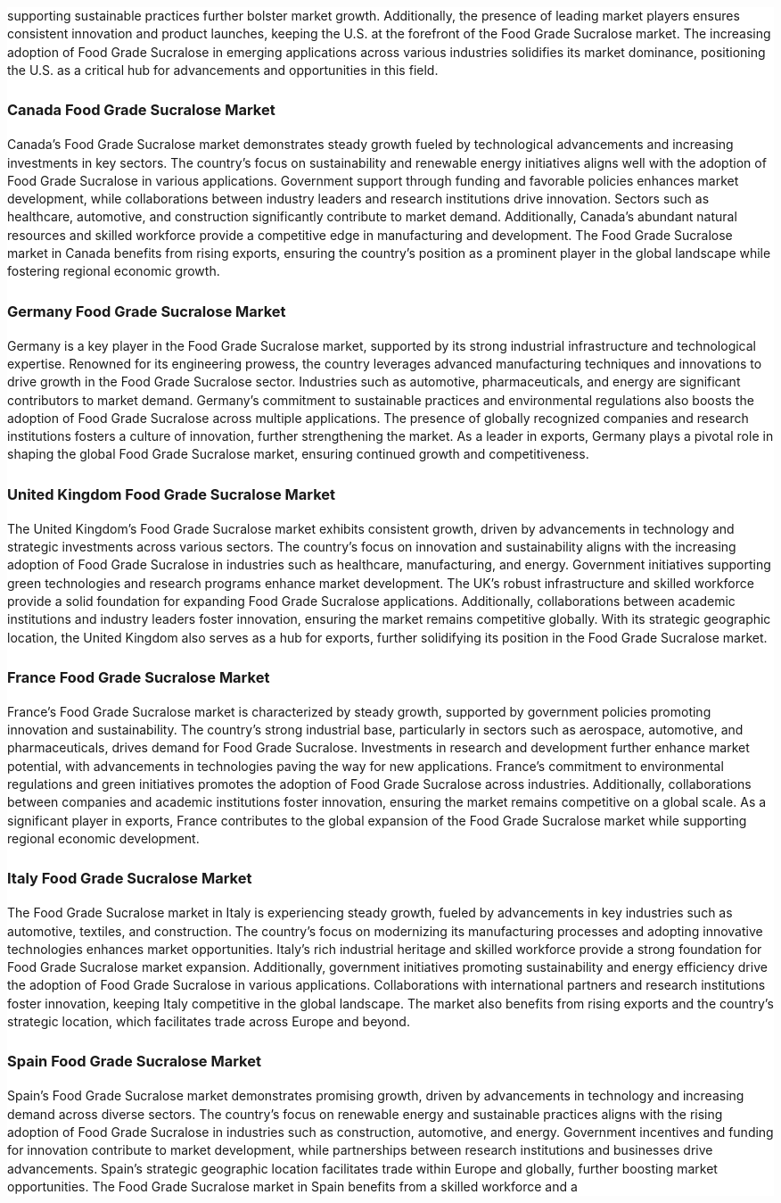 supporting sustainable practices further bolster market growth. Additionally, the presence of leading market players ensures consistent innovation and product launches, keeping the U.S. at the forefront of the Food Grade Sucralose market. The increasing adoption of Food Grade Sucralose in emerging applications across various industries solidifies its market dominance, positioning the U.S. as a critical hub for advancements and opportunities in this field.</p><h3>Canada Food Grade Sucralose Market</h3><p>Canada&rsquo;s Food Grade Sucralose market demonstrates steady growth fueled by technological advancements and increasing investments in key sectors. The country&rsquo;s focus on sustainability and renewable energy initiatives aligns well with the adoption of Food Grade Sucralose in various applications. Government support through funding and favorable policies enhances market development, while collaborations between industry leaders and research institutions drive innovation. Sectors such as healthcare, automotive, and construction significantly contribute to market demand. Additionally, Canada&rsquo;s abundant natural resources and skilled workforce provide a competitive edge in manufacturing and development. The Food Grade Sucralose market in Canada benefits from rising exports, ensuring the country&rsquo;s position as a prominent player in the global landscape while fostering regional economic growth.</p><h3>Germany Food Grade Sucralose Market</h3><p>Germany is a key player in the Food Grade Sucralose market, supported by its strong industrial infrastructure and technological expertise. Renowned for its engineering prowess, the country leverages advanced manufacturing techniques and innovations to drive growth in the Food Grade Sucralose sector. Industries such as automotive, pharmaceuticals, and energy are significant contributors to market demand. Germany&rsquo;s commitment to sustainable practices and environmental regulations also boosts the adoption of Food Grade Sucralose across multiple applications. The presence of globally recognized companies and research institutions fosters a culture of innovation, further strengthening the market. As a leader in exports, Germany plays a pivotal role in shaping the global Food Grade Sucralose market, ensuring continued growth and competitiveness.</p><h3>United Kingdom Food Grade Sucralose Market</h3><p>The United Kingdom&rsquo;s Food Grade Sucralose market exhibits consistent growth, driven by advancements in technology and strategic investments across various sectors. The country&rsquo;s focus on innovation and sustainability aligns with the increasing adoption of Food Grade Sucralose in industries such as healthcare, manufacturing, and energy. Government initiatives supporting green technologies and research programs enhance market development. The UK&rsquo;s robust infrastructure and skilled workforce provide a solid foundation for expanding Food Grade Sucralose applications. Additionally, collaborations between academic institutions and industry leaders foster innovation, ensuring the market remains competitive globally. With its strategic geographic location, the United Kingdom also serves as a hub for exports, further solidifying its position in the Food Grade Sucralose market.</p><h3>France Food Grade Sucralose Market</h3><p>France&rsquo;s Food Grade Sucralose market is characterized by steady growth, supported by government policies promoting innovation and sustainability. The country&rsquo;s strong industrial base, particularly in sectors such as aerospace, automotive, and pharmaceuticals, drives demand for Food Grade Sucralose. Investments in research and development further enhance market potential, with advancements in technologies paving the way for new applications. France&rsquo;s commitment to environmental regulations and green initiatives promotes the adoption of Food Grade Sucralose across industries. Additionally, collaborations between companies and academic institutions foster innovation, ensuring the market remains competitive on a global scale. As a significant player in exports, France contributes to the global expansion of the Food Grade Sucralose market while supporting regional economic development.</p><h3>Italy Food Grade Sucralose Market</h3><p>The Food Grade Sucralose market in Italy is experiencing steady growth, fueled by advancements in key industries such as automotive, textiles, and construction. The country&rsquo;s focus on modernizing its manufacturing processes and adopting innovative technologies enhances market opportunities. Italy&rsquo;s rich industrial heritage and skilled workforce provide a strong foundation for Food Grade Sucralose market expansion. Additionally, government initiatives promoting sustainability and energy efficiency drive the adoption of Food Grade Sucralose in various applications. Collaborations with international partners and research institutions foster innovation, keeping Italy competitive in the global landscape. The market also benefits from rising exports and the country&rsquo;s strategic location, which facilitates trade across Europe and beyond.</p><h3>Spain Food Grade Sucralose Market</h3><p>Spain&rsquo;s Food Grade Sucralose market demonstrates promising growth, driven by advancements in technology and increasing demand across diverse sectors. The country&rsquo;s focus on renewable energy and sustainable practices aligns with the rising adoption of Food Grade Sucralose in industries such as construction, automotive, and energy. Government incentives and funding for innovation contribute to market development, while partnerships between research institutions and businesses drive advancements. Spain&rsquo;s strategic geographic location facilitates trade within Europe and globally, further boosting market opportunities. The Food Grade Sucralose market in Spain benefits from a skilled workforce and a